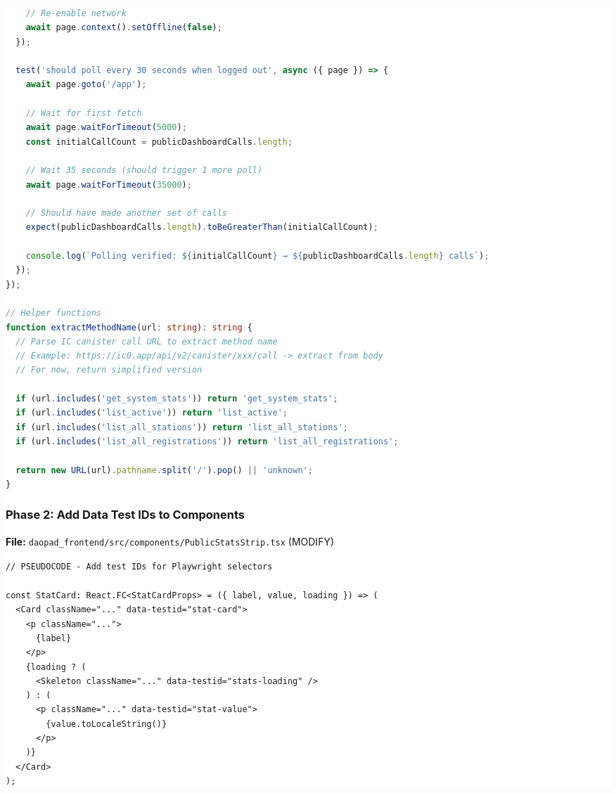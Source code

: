 ```typescript
    // Re-enable network
    await page.context().setOffline(false);
  });

  test('should poll every 30 seconds when logged out', async ({ page }) => {
    await page.goto('/app');

    // Wait for first fetch
    await page.waitForTimeout(5000);
    const initialCallCount = publicDashboardCalls.length;

    // Wait 35 seconds (should trigger 1 more poll)
    await page.waitForTimeout(35000);

    // Should have made another set of calls
    expect(publicDashboardCalls.length).toBeGreaterThan(initialCallCount);

    console.log(`Polling verified: ${initialCallCount} → ${publicDashboardCalls.length} calls`);
  });
});

// Helper functions
function extractMethodName(url: string): string {
  // Parse IC canister call URL to extract method name
  // Example: https://ic0.app/api/v2/canister/xxx/call -> extract from body
  // For now, return simplified version

  if (url.includes('get_system_stats')) return 'get_system_stats';
  if (url.includes('list_active')) return 'list_active';
  if (url.includes('list_all_stations')) return 'list_all_stations';
  if (url.includes('list_all_registrations')) return 'list_all_registrations';

  return new URL(url).pathname.split('/').pop() || 'unknown';
}
```

### Phase 2: Add Data Test IDs to Components

**File:** `daopad_frontend/src/components/PublicStatsStrip.tsx` (MODIFY)

```tsx
// PSEUDOCODE - Add test IDs for Playwright selectors

const StatCard: React.FC<StatCardProps> = ({ label, value, loading }) => (
  <Card className="..." data-testid="stat-card">
    <p className="...">
      {label}
    </p>
    {loading ? (
      <Skeleton className="..." data-testid="stats-loading" />
    ) : (
      <p className="..." data-testid="stat-value">
        {value.toLocaleString()}
      </p>
    )}
  </Card>
);
```
